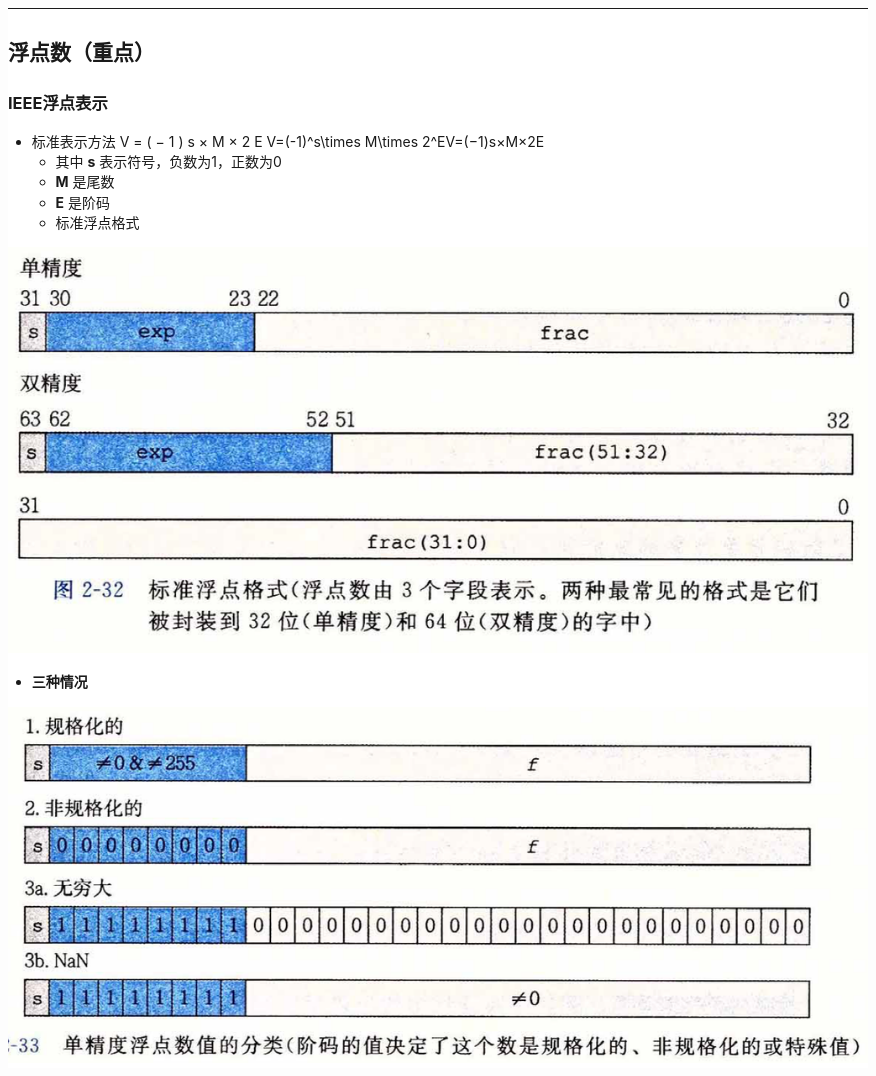 ------

## 浮点数（重点）

### IEEE浮点表示

- 标准表示方法
  V = ( − 1 ) s × M × 2 E V=(-1)^s\times M\times 2^EV=(−1)s×M×2E
  - 其中 **s** 表示符号，负数为1，正数为0
  - **M** 是尾数
  - **E** 是阶码
  - 标准浮点格式

![在这里插入图片描述](./CSAPP/ecf389ed66704e08aed0d44361286f21.png)

- **三种情况**

![在这里插入图片描述](./CSAPP/37fe767153664b0d8dfa801aef217995.png)
